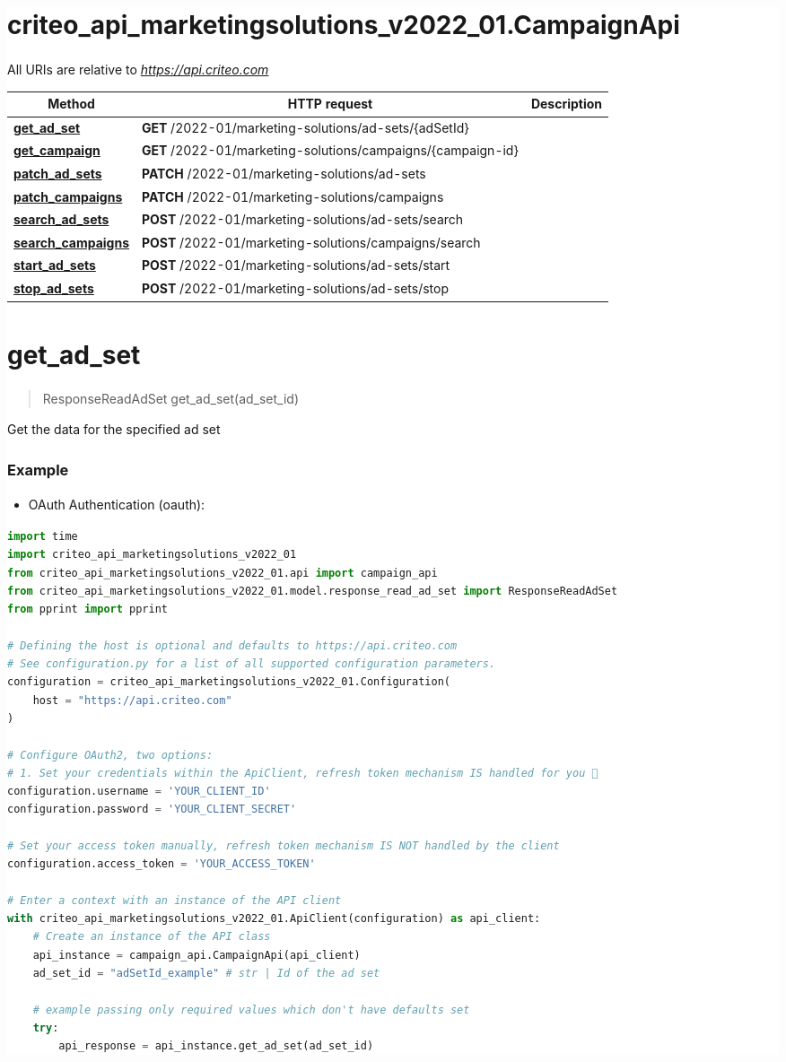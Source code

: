 # criteo_api_marketingsolutions_v2022_01.CampaignApi

All URIs are relative to *https://api.criteo.com*

Method | HTTP request | Description
------------- | ------------- | -------------
[**get_ad_set**](CampaignApi.md#get_ad_set) | **GET** /2022-01/marketing-solutions/ad-sets/{adSetId} | 
[**get_campaign**](CampaignApi.md#get_campaign) | **GET** /2022-01/marketing-solutions/campaigns/{campaign-id} | 
[**patch_ad_sets**](CampaignApi.md#patch_ad_sets) | **PATCH** /2022-01/marketing-solutions/ad-sets | 
[**patch_campaigns**](CampaignApi.md#patch_campaigns) | **PATCH** /2022-01/marketing-solutions/campaigns | 
[**search_ad_sets**](CampaignApi.md#search_ad_sets) | **POST** /2022-01/marketing-solutions/ad-sets/search | 
[**search_campaigns**](CampaignApi.md#search_campaigns) | **POST** /2022-01/marketing-solutions/campaigns/search | 
[**start_ad_sets**](CampaignApi.md#start_ad_sets) | **POST** /2022-01/marketing-solutions/ad-sets/start | 
[**stop_ad_sets**](CampaignApi.md#stop_ad_sets) | **POST** /2022-01/marketing-solutions/ad-sets/stop | 


# **get_ad_set**
> ResponseReadAdSet get_ad_set(ad_set_id)



Get the data for the specified ad set

### Example

* OAuth Authentication (oauth):
```python
import time
import criteo_api_marketingsolutions_v2022_01
from criteo_api_marketingsolutions_v2022_01.api import campaign_api
from criteo_api_marketingsolutions_v2022_01.model.response_read_ad_set import ResponseReadAdSet
from pprint import pprint

# Defining the host is optional and defaults to https://api.criteo.com
# See configuration.py for a list of all supported configuration parameters.
configuration = criteo_api_marketingsolutions_v2022_01.Configuration(
    host = "https://api.criteo.com"
)

# Configure OAuth2, two options:
# 1. Set your credentials within the ApiClient, refresh token mechanism IS handled for you 💚
configuration.username = 'YOUR_CLIENT_ID'
configuration.password = 'YOUR_CLIENT_SECRET'

# Set your access token manually, refresh token mechanism IS NOT handled by the client
configuration.access_token = 'YOUR_ACCESS_TOKEN'

# Enter a context with an instance of the API client
with criteo_api_marketingsolutions_v2022_01.ApiClient(configuration) as api_client:
    # Create an instance of the API class
    api_instance = campaign_api.CampaignApi(api_client)
    ad_set_id = "adSetId_example" # str | Id of the ad set

    # example passing only required values which don't have defaults set
    try:
        api_response = api_instance.get_ad_set(ad_set_id)
```